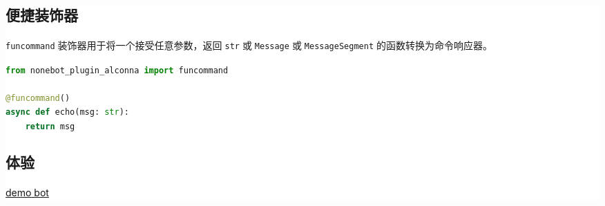 

## 便捷装饰器

`funcommand` 装饰器用于将一个接受任意参数，返回 `str` 或 `Message` 或 `MessageSegment` 的函数转换为命令响应器。

```python
from nonebot_plugin_alconna import funcommand

@funcommand()
async def echo(msg: str):
    return msg
```

## 体验

[demo bot](./example/plugins/demo.py)
